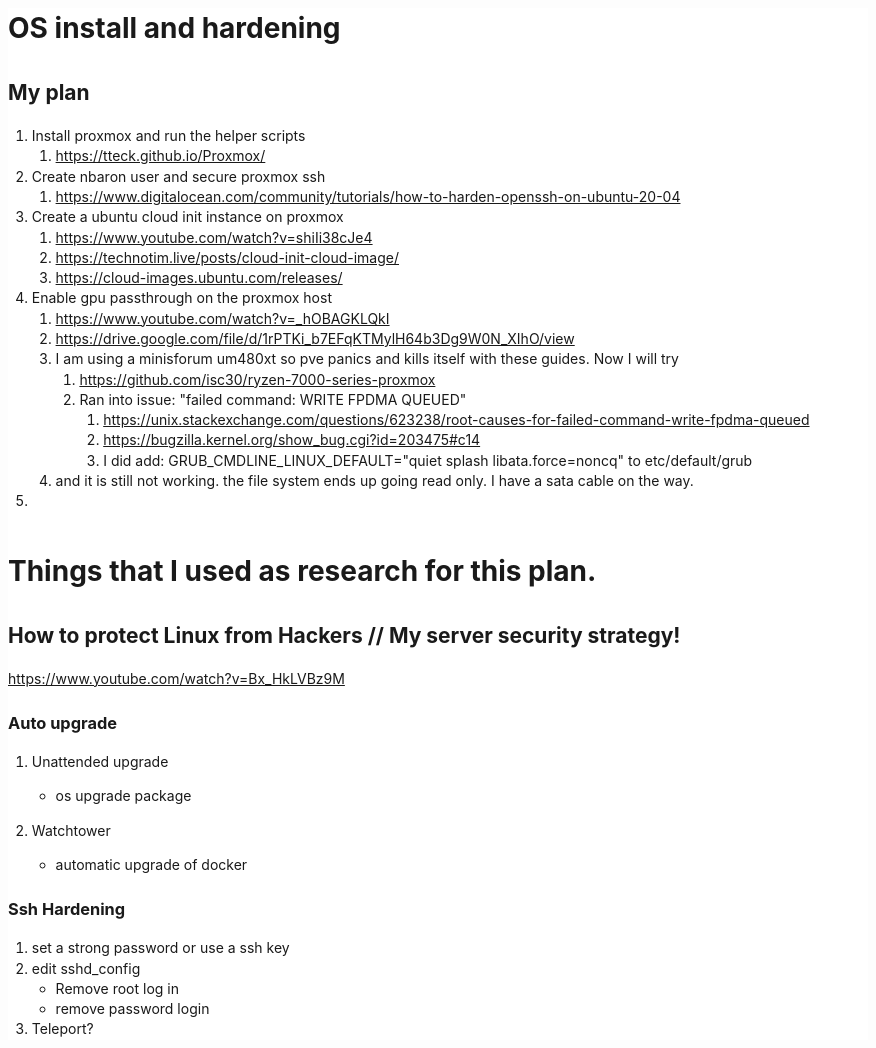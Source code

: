 # OS install and hardening

## My plan

1. Install proxmox and run the helper scripts
   1. https://tteck.github.io/Proxmox/
2. Create nbaron user and secure proxmox ssh
   1. https://www.digitalocean.com/community/tutorials/how-to-harden-openssh-on-ubuntu-20-04
3. Create a ubuntu cloud init instance on proxmox
   1. https://www.youtube.com/watch?v=shiIi38cJe4
   2. https://technotim.live/posts/cloud-init-cloud-image/
   3. https://cloud-images.ubuntu.com/releases/
4. Enable gpu passthrough on the proxmox host
   1. https://www.youtube.com/watch?v=_hOBAGKLQkI
   2. https://drive.google.com/file/d/1rPTKi_b7EFqKTMylH64b3Dg9W0N_XIhO/view
   3. I am using a minisforum um480xt so pve panics and kills itself with these guides. Now I will try
      1. https://github.com/isc30/ryzen-7000-series-proxmox
      2. Ran into issue: "failed command: WRITE FPDMA QUEUED"
         1. https://unix.stackexchange.com/questions/623238/root-causes-for-failed-command-write-fpdma-queued
         2. https://bugzilla.kernel.org/show_bug.cgi?id=203475#c14
         3. I did add: GRUB_CMDLINE_LINUX_DEFAULT="quiet splash libata.force=noncq" to etc/default/grub
   4. and it is still not working. the file system ends up going read only. I have a sata cable on the way.
5. 


# Things that I used as research for this plan.

## How to protect Linux from Hackers // My server security strategy!
https://www.youtube.com/watch?v=Bx_HkLVBz9M

### Auto upgrade

1. Unattended upgrade
   - os upgrade package

2. Watchtower
   - automatic upgrade of docker

### Ssh Hardening

1. set a strong password or use a ssh key
2. edit sshd_config
    - Remove root log in
    - remove password login
3. Teleport?
